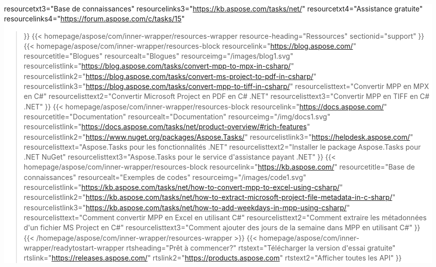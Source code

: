 resourcetxt3="Base de connaissances"
resourcelinks3="https://kb.aspose.com/tasks/net/"
resourcetxt4="Assistance gratuite"
resourcelinks4="https://forum.aspose.com/c/tasks/15"
>}}
{{< homepage/aspose/com/inner-wrapper/resources-wrapper
resource-heading="Ressources"
sectionid="support"
>}}
{{< homepage/aspose/com/inner-wrapper/resources-block
resourcelink="https://blog.aspose.com/"
resourcetitle="Blogues"
resourcealt="Blogues"
resourceimg="/images/blog1.svg"
resourcelistlink="https://blog.aspose.com/tasks/convert-mpp-to-mpx-in-csharp/"
resourcelistlink2="https://blog.aspose.com/tasks/convert-ms-project-to-pdf-in-csharp/"
resourcelistlink3="https://blog.aspose.com/tasks/convert-mpp-to-tiff-in-csharp/"
resourcelisttext="Convertir MPP en MPX en C#"
resourcelisttext2="Convertir Microsoft Project en PDF en C# .NET"
resourcelisttext3="Convertir MPP en TIFF en C# .NET"
>}}
{{< homepage/aspose/com/inner-wrapper/resources-block
resourcelink="https://docs.aspose.com/"
resourcetitle="Documentation"
resourcealt="Documentation"
resourceimg="/img/docs1.svg"
resourcelistlink="https://docs.aspose.com/tasks/net/product-overview/#rich-features"
resourcelistlink2="https://www.nuget.org/packages/Aspose.Tasks/"
resourcelistlink3="https://helpdesk.aspose.com/"
resourcelisttext="Aspose.Tasks pour les fonctionnalités .NET"
resourcelisttext2="Installer le package Aspose.Tasks pour .NET NuGet"
resourcelisttext3="Aspose.Tasks pour le service d'assistance payant .NET"
>}}
{{< homepage/aspose/com/inner-wrapper/resources-block
resourcelink="https://kb.aspose.com/"
resourcetitle="Base de connaissances"
resourcealt="Exemples de codes"
resourceimg="/images/code1.svg"
resourcelistlink="https://kb.aspose.com/tasks/net/how-to-convert-mpp-to-excel-using-csharp/"
resourcelistlink2="https://kb.aspose.com/tasks/net/how-to-extract-microsoft-project-file-metadata-in-c-sharp/"
resourcelistlink3="https://kb.aspose.com/tasks/net/how-to-add-weekdays-in-mpp-using-csharp/"
resourcelisttext="Comment convertir MPP en Excel en utilisant C#"
resourcelisttext2="Comment extraire les métadonnées d'un fichier MS Project en C#"
resourcelisttext3="Comment ajouter des jours de la semaine dans MPP en utilisant C#"
>}}
{{< /homepage/aspose/com/inner-wrapper/resources-wrapper >}}
{{< homepage/aspose/com/inner-wrapper/readytostart-wrapper
rtsheading="Prêt à commencer?"
rtstext="Télécharger la version d'essai gratuite"
rtslink="https://releases.aspose.com/"
rtslink2="https://products.aspose.com"
rtstext2="Afficher toutes les API"
>}}
